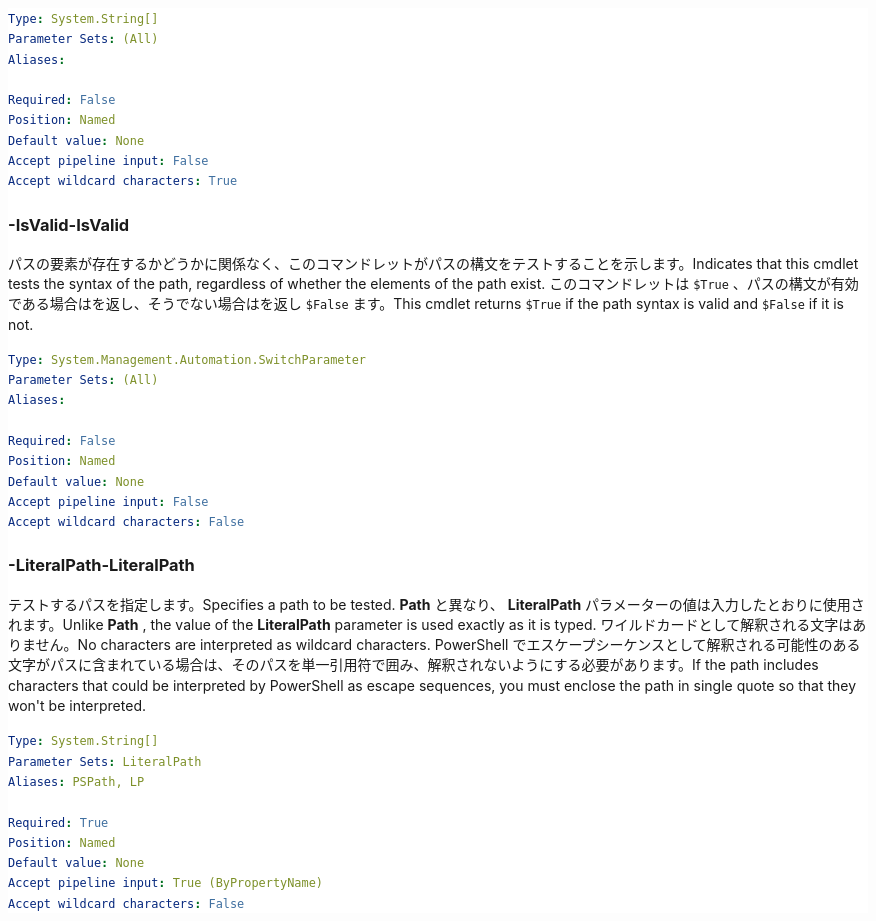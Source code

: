 ```yaml
Type: System.String[]
Parameter Sets: (All)
Aliases:

Required: False
Position: Named
Default value: None
Accept pipeline input: False
Accept wildcard characters: True
```

### <span data-ttu-id="3268c-173">-IsValid</span><span class="sxs-lookup"><span data-stu-id="3268c-173">-IsValid</span></span>

<span data-ttu-id="3268c-174">パスの要素が存在するかどうかに関係なく、このコマンドレットがパスの構文をテストすることを示します。</span><span class="sxs-lookup"><span data-stu-id="3268c-174">Indicates that this cmdlet tests the syntax of the path, regardless of whether the elements of the path exist.</span></span> <span data-ttu-id="3268c-175">このコマンドレットは `$True` 、パスの構文が有効である場合はを返し、そうでない場合はを返し `$False` ます。</span><span class="sxs-lookup"><span data-stu-id="3268c-175">This cmdlet returns `$True` if the path syntax is valid and `$False` if it is not.</span></span>

```yaml
Type: System.Management.Automation.SwitchParameter
Parameter Sets: (All)
Aliases:

Required: False
Position: Named
Default value: None
Accept pipeline input: False
Accept wildcard characters: False
```

### <span data-ttu-id="3268c-176">-LiteralPath</span><span class="sxs-lookup"><span data-stu-id="3268c-176">-LiteralPath</span></span>

<span data-ttu-id="3268c-177">テストするパスを指定します。</span><span class="sxs-lookup"><span data-stu-id="3268c-177">Specifies a path to be tested.</span></span> <span data-ttu-id="3268c-178">**Path** と異なり、 **LiteralPath** パラメーターの値は入力したとおりに使用されます。</span><span class="sxs-lookup"><span data-stu-id="3268c-178">Unlike **Path** , the value of the **LiteralPath** parameter is used exactly as it is typed.</span></span> <span data-ttu-id="3268c-179">ワイルドカードとして解釈される文字はありません。</span><span class="sxs-lookup"><span data-stu-id="3268c-179">No characters are interpreted as wildcard characters.</span></span> <span data-ttu-id="3268c-180">PowerShell でエスケープシーケンスとして解釈される可能性のある文字がパスに含まれている場合は、そのパスを単一引用符で囲み、解釈されないようにする必要があります。</span><span class="sxs-lookup"><span data-stu-id="3268c-180">If the path includes characters that could be interpreted by PowerShell as escape sequences, you must enclose the path in single quote so that they won't be interpreted.</span></span>

```yaml
Type: System.String[]
Parameter Sets: LiteralPath
Aliases: PSPath, LP

Required: True
Position: Named
Default value: None
Accept pipeline input: True (ByPropertyName)
Accept wildcard characters: False
```
